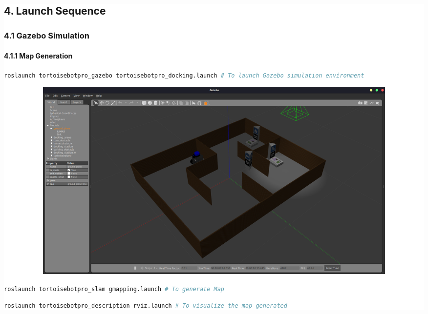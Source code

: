 ## 4. Launch Sequence

### 4.1 Gazebo Simulation

#### 4.1.1 Map Generation

```py
roslaunch tortoisebotpro_gazebo tortoisebotpro_docking.launch # To launch Gazebo simulation environment
```

<p align="center">
	<img src="images/sim_gz.png" width="700"/>
</p>

```py
roslaunch tortoisebotpro_slam gmapping.launch # To generate Map
```

```py
roslaunch tortoisebotpro_description rviz.launch # To visualize the map generated
```

<p align="center">